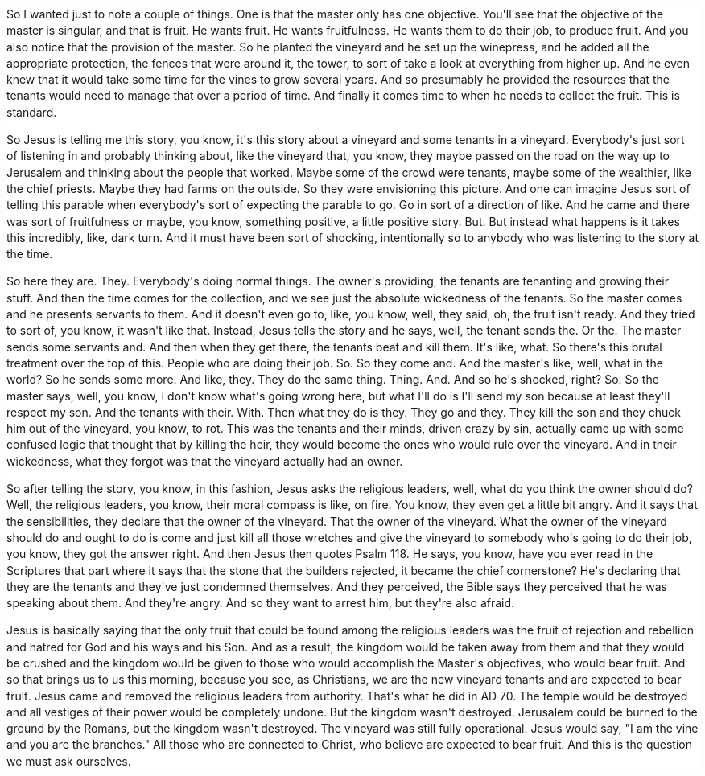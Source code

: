 So I wanted just to note a couple of things. One is that the master only has one objective. You'll see that the objective of the master is singular, and that is fruit. He wants fruit. He wants fruitfulness. He wants them to do their job, to produce fruit. And you also notice that the provision of the master. So he planted the vineyard and he set up the winepress, and he added all the appropriate protection, the fences that were around it, the tower, to sort of take a look at everything from higher up. And he even knew that it would take some time for the vines to grow several years. And so presumably he provided the resources that the tenants would need to manage that over a period of time. And finally it comes time to when he needs to collect the fruit. This is standard.

So Jesus is telling me this story, you know, it's this story about a vineyard and some tenants in a vineyard. Everybody's just sort of listening in and probably thinking about, like the vineyard that, you know, they maybe passed on the road on the way up to Jerusalem and thinking about the people that worked. Maybe some of the crowd were tenants, maybe some of the wealthier, like the chief priests. Maybe they had farms on the outside. So they were envisioning this picture. And one can imagine Jesus sort of telling this parable when everybody's sort of expecting the parable to go. Go in sort of a direction of like. And he came and there was sort of fruitfulness or maybe, you know, something positive, a little positive story. But. But instead what happens is it takes this incredibly, like, dark turn. And it must have been sort of shocking, intentionally so to anybody who was listening to the story at the time.

So here they are. They. Everybody's doing normal things. The owner's providing, the tenants are tenanting and growing their stuff. And then the time comes for the collection, and we see just the absolute wickedness of the tenants. So the master comes and he presents servants to them. And it doesn't even go to, like, you know, well, they said, oh, the fruit isn't ready. And they tried to sort of, you know, it wasn't like that. Instead, Jesus tells the story and he says, well, the tenant sends the. Or the. The master sends some servants and. And then when they get there, the tenants beat and kill them. It's like, what. So there's this brutal treatment over the top of this. People who are doing their job. So. So they come and. And the master's like, well, what in the world? So he sends some more. And like, they. They do the same thing. Thing. And. And so he's shocked, right? So. So the master says, well, you know, I don't know what's going wrong here, but what I'll do is I'll send my son because at least they'll respect my son. And the tenants with their. With. Then what they do is they. They go and they. They kill the son and they chuck him out of the vineyard, you know, to rot. This was the tenants and their minds, driven crazy by sin, actually came up with some confused logic that thought that by killing the heir, they would become the ones who would rule over the vineyard. And in their wickedness, what they forgot was that the vineyard actually had an owner.

So after telling the story, you know, in this fashion, Jesus asks the religious leaders, well, what do you think the owner should do? Well, the religious leaders, you know, their moral compass is like, on fire. You know, they even get a little bit angry. And it says that the sensibilities, they declare that the owner of the vineyard. That the owner of the vineyard. What the owner of the vineyard should do and ought to do is come and just kill all those wretches and give the vineyard to somebody who's going to do their job, you know, they got the answer right. And then Jesus then quotes Psalm 118. He says, you know, have you ever read in the Scriptures that part where it says that the stone that the builders rejected, it became the chief cornerstone? He's declaring that they are the tenants and they've just condemned themselves. And they perceived, the Bible says they perceived that he was speaking about them. And they're angry. And so they want to arrest him, but they're also afraid.

Jesus is basically saying that the only fruit that could be found among the religious leaders was the fruit of rejection and rebellion and hatred for God and his ways and his Son. And as a result, the kingdom would be taken away from them and that they would be crushed and the kingdom would be given to those who would accomplish the Master's objectives, who would bear fruit. And so that brings us to us this morning, because you see, as Christians, we are the new vineyard tenants and are expected to bear fruit. Jesus came and removed the religious leaders from authority. That's what he did in AD 70. The temple would be destroyed and all vestiges of their power would be completely undone. But the kingdom wasn't destroyed. Jerusalem could be burned to the ground by the Romans, but the kingdom wasn't destroyed. The vineyard was still fully operational. Jesus would say, "I am the vine and you are the branches." All those who are connected to Christ, who believe are expected to bear fruit. And this is the question we must ask ourselves.

